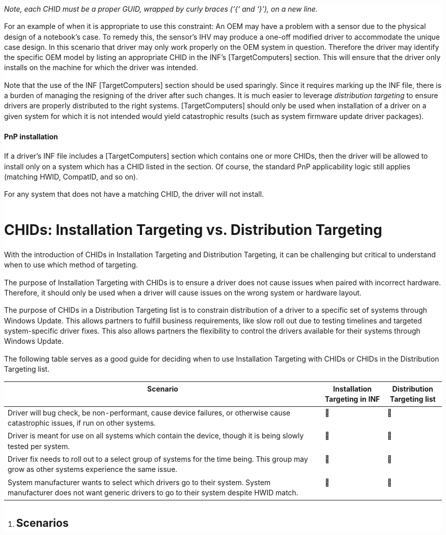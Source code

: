 *Note, each CHID must be a proper GUID, wrapped by curly braces (‘{‘ and ‘}’), on a new line.*

For an example of when it is appropriate to use this constraint: An OEM may have a problem with a sensor due to the physical design of a notebook’s case. To remedy this, the sensor’s IHV may produce a one-off modified driver to accommodate the unique case design. In this scenario that driver may only work properly on the OEM system in question. Therefore the driver may identify the specific OEM model by listing an appropriate CHID in the INF’s \[TargetComputers\] section. This will ensure that the driver only installs on the machine for which the driver was intended.

Note that the use of the INF \[TargetComputers\] section should be used sparingly. Since it requires marking up the INF file, there is a burden of managing the resigning of the driver after such changes. It is much easier to leverage *distribution targeting* to ensure drivers are properly distributed to the right systems. \[TargetComputers\] should only be used when installation of a driver on a given system for which it is not intended would yield catastrophic results (such as system firmware update driver packages).

#### PnP installation

If a driver’s INF file includes a \[TargetComputers\] section which contains one or more CHIDs, then the driver will be allowed to install only on a system which has a CHID listed in the section. Of course, the standard PnP applicability logic still applies (matching HWID, CompatID, and so on).

For any system that does not have a matching CHID, the driver will not install.

# CHIDs: Installation Targeting vs. Distribution Targeting 

With the introduction of CHIDs in Installation Targeting and Distribution Targeting, it can be challenging but critical to understand when to use which method of targeting.

The purpose of Installation Targeting with CHIDs is to ensure a driver does not cause issues when paired with incorrect hardware. Therefore, it should only be used when a driver will cause issues on the wrong system or hardware layout.

The purpose of CHIDs in a Distribution Targeting list is to constrain distribution of a driver to a specific set of systems through Windows Update. This allows partners to fulfill business requirements, like slow roll out due to testing timelines and targeted system-specific driver fixes. This also allows partners the flexibility to control the drivers available for their systems through Windows Update.

The following table serves as a good guide for deciding when to use Installation Targeting with CHIDs or CHIDs in the Distribution Targeting list.

| Scenario                                                                                                                                                          | Installation Targeting in INF | Distribution Targeting list |
|-------------------------------------------------------------------------------------------------------------------------------------------------------------------|-------------------------------|-----------------------------|
| Driver will bug check, be non-performant, cause device failures, or otherwise cause catastrophic issues, if run on other systems.                                 | ****                         | ****                       |
| Driver is meant for use on all systems which contain the device, though it is being slowly tested per system.                                                     | ****                         | ****                       |
| Driver fix needs to roll out to a select group of systems for the time being. This group may grow as other systems experience the same issue.                     | ****                         | ****                       |
| System manufacturer wants to select which drivers go to their system. System manufacturer does not want generic drivers to go to their system despite HWID match. | ****                         | ****                       |

1.  Scenarios
    ---------
